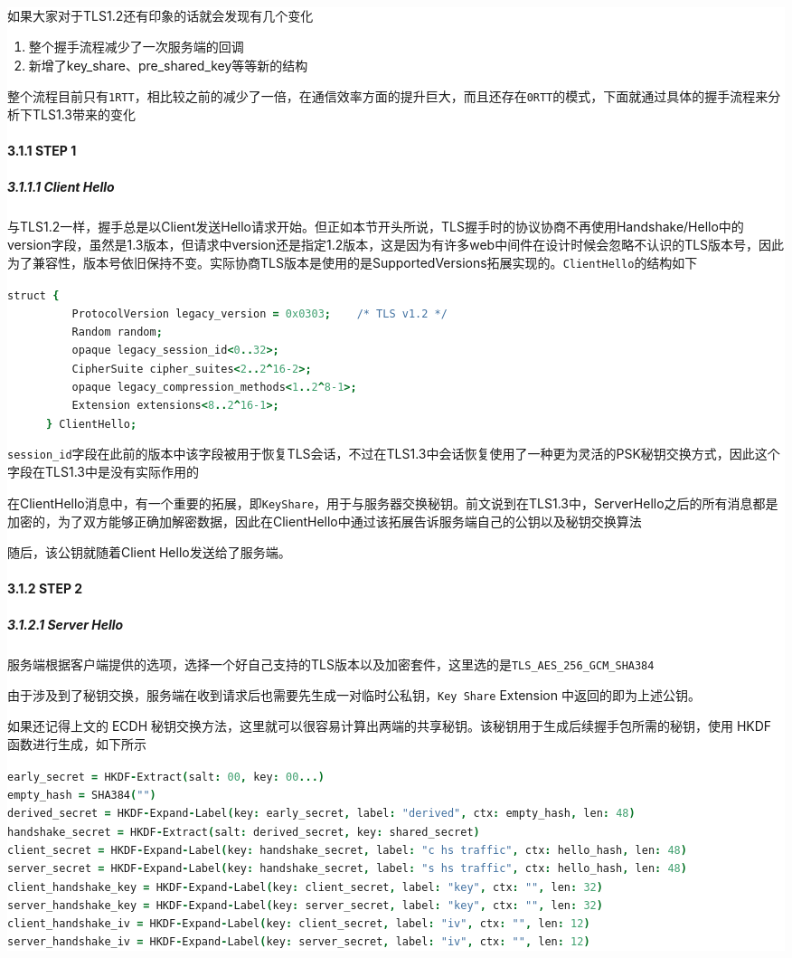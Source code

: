如果大家对于TLS1.2还有印象的话就会发现有几个变化

1. 整个握手流程减少了一次服务端的回调
2. 新增了key\_share、pre\_shared\_key等等新的结构

整个流程目前只有`1RTT`，相比较之前的减少了一倍，在通信效率方面的提升巨大，而且还存在`0RTT`的模式，下面就通过具体的握手流程来分析下TLS1.3带来的变化

#### 3.1.1 STEP 1

##### 3.1.1.1 Client Hello

与TLS1.2一样，握手总是以Client发送Hello请求开始。但正如本节开头所说，TLS握手时的协议协商不再使用Handshake/Hello中的version字段，虽然是1.3版本，但请求中version还是指定1.2版本，这是因为有许多web中间件在设计时候会忽略不认识的TLS版本号，因此为了兼容性，版本号依旧保持不变。实际协商TLS版本是使用的是SupportedVersions拓展实现的。`ClientHello`的结构如下

```coffee
struct {
          ProtocolVersion legacy_version = 0x0303;    /* TLS v1.2 */
          Random random;
          opaque legacy_session_id<0..32>;
          CipherSuite cipher_suites<2..2^16-2>;
          opaque legacy_compression_methods<1..2^8-1>;
          Extension extensions<8..2^16-1>;
      } ClientHello;
```

`session_id`字段在此前的版本中该字段被用于恢复TLS会话，不过在TLS1.3中会话恢复使用了一种更为灵活的PSK秘钥交换方式，因此这个字段在TLS1.3中是没有实际作用的

在ClientHello消息中，有一个重要的拓展，即`KeyShare`，用于与服务器交换秘钥。前文说到在TLS1.3中，ServerHello之后的所有消息都是加密的，为了双方能够正确加解密数据，因此在ClientHello中通过该拓展告诉服务端自己的公钥以及秘钥交换算法

随后，该公钥就随着Client Hello发送给了服务端。

#### 3.1.2 STEP 2

##### 3.1.2.1 Server Hello

服务端根据客户端提供的选项，选择一个好自己支持的TLS版本以及加密套件，这里选的是`TLS_AES_256_GCM_SHA384`

由于涉及到了秘钥交换，服务端在收到请求后也需要先生成一对临时公私钥，`Key Share` Extension 中返回的即为上述公钥。

如果还记得上文的 ECDH 秘钥交换方法，这里就可以很容易计算出两端的共享秘钥。该秘钥用于生成后续握手包所需的秘钥，使用 HKDF 函数进行生成，如下所示

```coffee
early_secret = HKDF-Extract(salt: 00, key: 00...)
empty_hash = SHA384("")
derived_secret = HKDF-Expand-Label(key: early_secret, label: "derived", ctx: empty_hash, len: 48)
handshake_secret = HKDF-Extract(salt: derived_secret, key: shared_secret)
client_secret = HKDF-Expand-Label(key: handshake_secret, label: "c hs traffic", ctx: hello_hash, len: 48)
server_secret = HKDF-Expand-Label(key: handshake_secret, label: "s hs traffic", ctx: hello_hash, len: 48)
client_handshake_key = HKDF-Expand-Label(key: client_secret, label: "key", ctx: "", len: 32)
server_handshake_key = HKDF-Expand-Label(key: server_secret, label: "key", ctx: "", len: 32)
client_handshake_iv = HKDF-Expand-Label(key: client_secret, label: "iv", ctx: "", len: 12)
server_handshake_iv = HKDF-Expand-Label(key: server_secret, label: "iv", ctx: "", len: 12)
```
